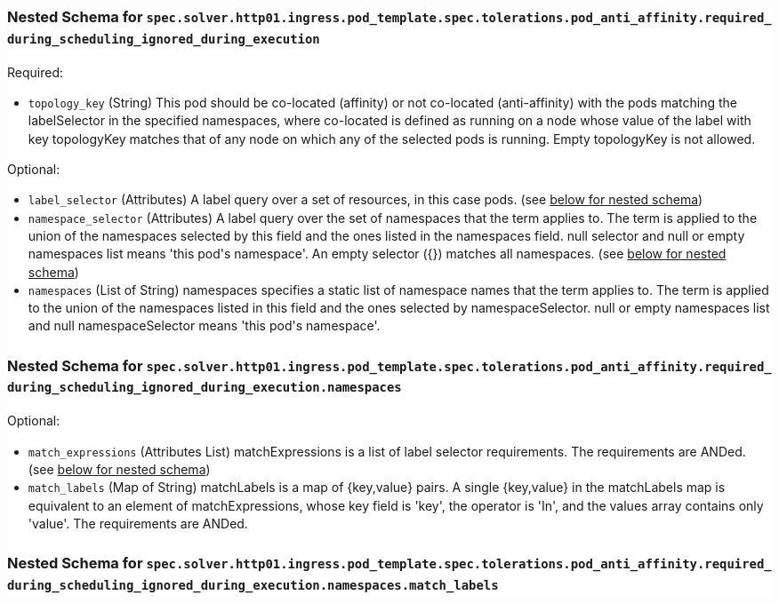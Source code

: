 



<a id="nestedatt--spec--solver--http01--ingress--pod_template--spec--tolerations--pod_anti_affinity--required_during_scheduling_ignored_during_execution"></a>
### Nested Schema for `spec.solver.http01.ingress.pod_template.spec.tolerations.pod_anti_affinity.required_during_scheduling_ignored_during_execution`

Required:

- `topology_key` (String) This pod should be co-located (affinity) or not co-located (anti-affinity) with the pods matching the labelSelector in the specified namespaces, where co-located is defined as running on a node whose value of the label with key topologyKey matches that of any node on which any of the selected pods is running. Empty topologyKey is not allowed.

Optional:

- `label_selector` (Attributes) A label query over a set of resources, in this case pods. (see [below for nested schema](#nestedatt--spec--solver--http01--ingress--pod_template--spec--tolerations--pod_anti_affinity--required_during_scheduling_ignored_during_execution--label_selector))
- `namespace_selector` (Attributes) A label query over the set of namespaces that the term applies to. The term is applied to the union of the namespaces selected by this field and the ones listed in the namespaces field. null selector and null or empty namespaces list means 'this pod's namespace'. An empty selector ({}) matches all namespaces. (see [below for nested schema](#nestedatt--spec--solver--http01--ingress--pod_template--spec--tolerations--pod_anti_affinity--required_during_scheduling_ignored_during_execution--namespace_selector))
- `namespaces` (List of String) namespaces specifies a static list of namespace names that the term applies to. The term is applied to the union of the namespaces listed in this field and the ones selected by namespaceSelector. null or empty namespaces list and null namespaceSelector means 'this pod's namespace'.

<a id="nestedatt--spec--solver--http01--ingress--pod_template--spec--tolerations--pod_anti_affinity--required_during_scheduling_ignored_during_execution--label_selector"></a>
### Nested Schema for `spec.solver.http01.ingress.pod_template.spec.tolerations.pod_anti_affinity.required_during_scheduling_ignored_during_execution.namespaces`

Optional:

- `match_expressions` (Attributes List) matchExpressions is a list of label selector requirements. The requirements are ANDed. (see [below for nested schema](#nestedatt--spec--solver--http01--ingress--pod_template--spec--tolerations--pod_anti_affinity--required_during_scheduling_ignored_during_execution--namespaces--match_expressions))
- `match_labels` (Map of String) matchLabels is a map of {key,value} pairs. A single {key,value} in the matchLabels map is equivalent to an element of matchExpressions, whose key field is 'key', the operator is 'In', and the values array contains only 'value'. The requirements are ANDed.

<a id="nestedatt--spec--solver--http01--ingress--pod_template--spec--tolerations--pod_anti_affinity--required_during_scheduling_ignored_during_execution--namespaces--match_expressions"></a>
### Nested Schema for `spec.solver.http01.ingress.pod_template.spec.tolerations.pod_anti_affinity.required_during_scheduling_ignored_during_execution.namespaces.match_labels`
